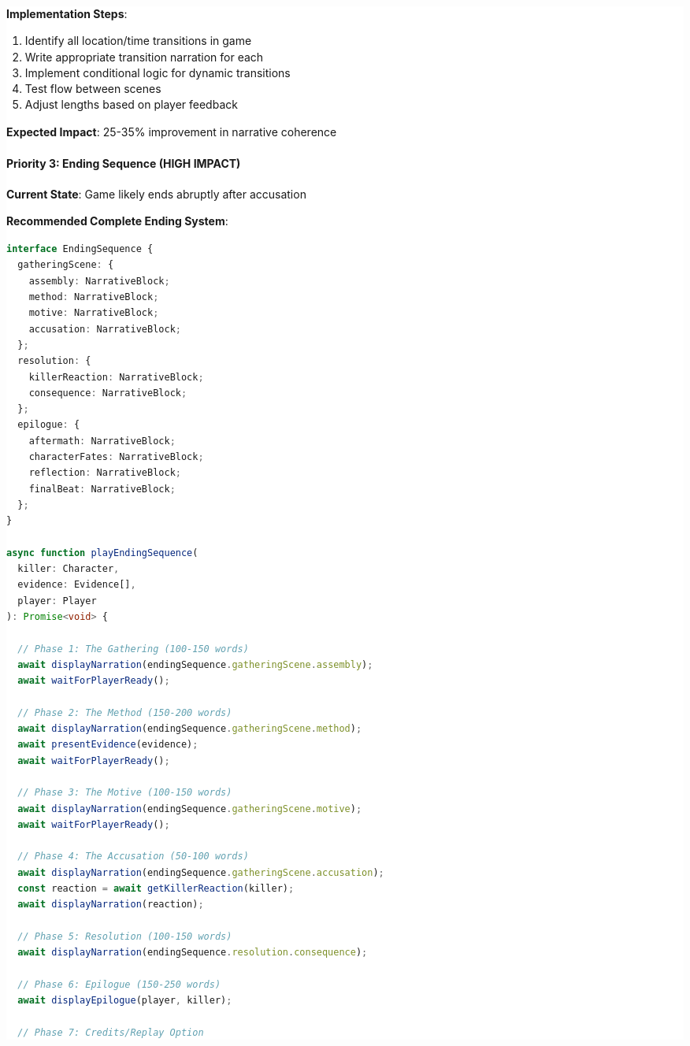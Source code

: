**Implementation Steps**:
1. Identify all location/time transitions in game
2. Write appropriate transition narration for each
3. Implement conditional logic for dynamic transitions
4. Test flow between scenes
5. Adjust lengths based on player feedback

**Expected Impact**: 25-35% improvement in narrative coherence

#### Priority 3: Ending Sequence (HIGH IMPACT)

**Current State**: Game likely ends abruptly after accusation

**Recommended Complete Ending System**:

```typescript
interface EndingSequence {
  gatheringScene: {
    assembly: NarrativeBlock;
    method: NarrativeBlock;
    motive: NarrativeBlock;
    accusation: NarrativeBlock;
  };
  resolution: {
    killerReaction: NarrativeBlock;
    consequence: NarrativeBlock;
  };
  epilogue: {
    aftermath: NarrativeBlock;
    characterFates: NarrativeBlock;
    reflection: NarrativeBlock;
    finalBeat: NarrativeBlock;
  };
}

async function playEndingSequence(
  killer: Character,
  evidence: Evidence[],
  player: Player
): Promise<void> {

  // Phase 1: The Gathering (100-150 words)
  await displayNarration(endingSequence.gatheringScene.assembly);
  await waitForPlayerReady();

  // Phase 2: The Method (150-200 words)
  await displayNarration(endingSequence.gatheringScene.method);
  await presentEvidence(evidence);
  await waitForPlayerReady();

  // Phase 3: The Motive (100-150 words)
  await displayNarration(endingSequence.gatheringScene.motive);
  await waitForPlayerReady();

  // Phase 4: The Accusation (50-100 words)
  await displayNarration(endingSequence.gatheringScene.accusation);
  const reaction = await getKillerReaction(killer);
  await displayNarration(reaction);

  // Phase 5: Resolution (100-150 words)
  await displayNarration(endingSequence.resolution.consequence);

  // Phase 6: Epilogue (150-250 words)
  await displayEpilogue(player, killer);

  // Phase 7: Credits/Replay Option
```
